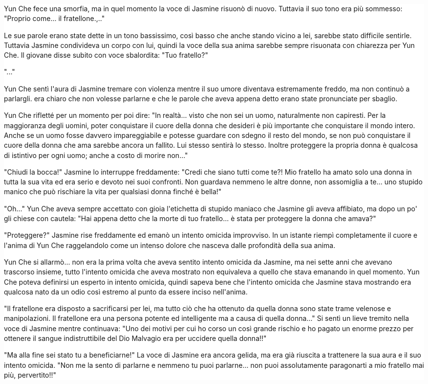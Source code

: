
Yun Che fece una smorfia, ma in quel momento la voce di Jasmine risuonò di nuovo. Tuttavia il suo tono era più sommesso: "Proprio come... il fratellone.,.."


Le sue parole erano state dette in un tono bassissimo, così basso che anche stando vicino a lei, sarebbe stato difficile sentirle. Tuttavia Jasmine condivideva un corpo con lui, quindi la voce della sua anima sarebbe sempre risuonata con chiarezza per Yun Che. Il giovane disse subito con voce sbalordita: "Tuo fratello?"


"..."


Yun Che sentì l'aura di Jasmine tremare con violenza mentre il suo umore diventava estremamente freddo, ma non continuò a parlargli. era chiaro che non volesse parlarne e che le parole che aveva appena detto erano state pronunciate per sbaglio.


Yun Che rifletté per un momento per poi dire: "In realtà... visto che non sei un uomo, naturalmente non capiresti. Per la maggioranza degli uomini, poter conquistare il cuore della donna che desideri è più importante che conquistare il mondo intero. Anche se un uomo fosse davvero impareggiabile e potesse guardare con sdegno il resto del mondo, se non può conquistare il cuore della donna che ama sarebbe ancora un fallito. Lui stesso sentirà lo stesso. Inoltre proteggere la propria donna è qualcosa di istintivo per ogni uomo; anche a costo di morire non..."


"Chiudi la bocca!" Jasmine lo interruppe freddamente: "Credi che siano tutti come te?! Mio fratello ha amato solo una donna in tutta la sua vita ed era serio e devoto nei suoi confronti. Non guardava nemmeno le altre donne, non assomiglia a te... uno stupido manico che può rischiare la vita per qualsiasi donna finché è bella!"


"Oh..." Yun Che aveva sempre accettato con gioia l'etichetta di stupido maniaco che Jasmine gli aveva affibiato, ma dopo un po' gli chiese con cautela: "Hai appena detto che la morte di tuo fratello... è stata per proteggere la donna che amava?"


"Proteggere?" Jasmine rise freddamente ed emanò un intento omicida improvviso. In un istante riempì completamente il cuore e l'anima di Yun Che raggelandolo come un intenso dolore che nasceva dalle profondità della sua anima.


Yun Che si allarmò... non era la prima volta che aveva sentito intento omicida da Jasmine, ma nei sette anni che avevano trascorso insieme, tutto l'intento omicida che aveva mostrato non equivaleva a quello che stava emanando in quel momento. Yun Che poteva definirsi un esperto in intento omicida, quindi sapeva bene che l'intento omicida che Jasmine stava mostrando era qualcosa nato da un odio così estremo al punto da essere inciso nell'anima.


"Il fratellone era disposto a sacrificarsi per lei, ma tutto ciò che ha ottenuto da quella donna sono state trame velenose e manipolazioni. Il fratellone era una persona potente ed intelligente ma a causa di quella donna..." Si sentì un lieve tremito nella voce di Jasmine mentre continuava: "Uno dei motivi per cui ho corso un così grande rischio e ho pagato un enorme prezzo per ottenere il sangue indistruttibile del Dio Malvagio era per uccidere quella donna!!"


"Ma alla fine sei stato tu a beneficiarne!" La voce di Jasmine era ancora gelida, ma era già riuscita a trattenere la sua aura e il suo intento omicida. "Non me la sento di parlarne e nemmeno tu puoi parlarne... non puoi assolutamente paragonarti a mio fratello mai più, pervertito!!"

